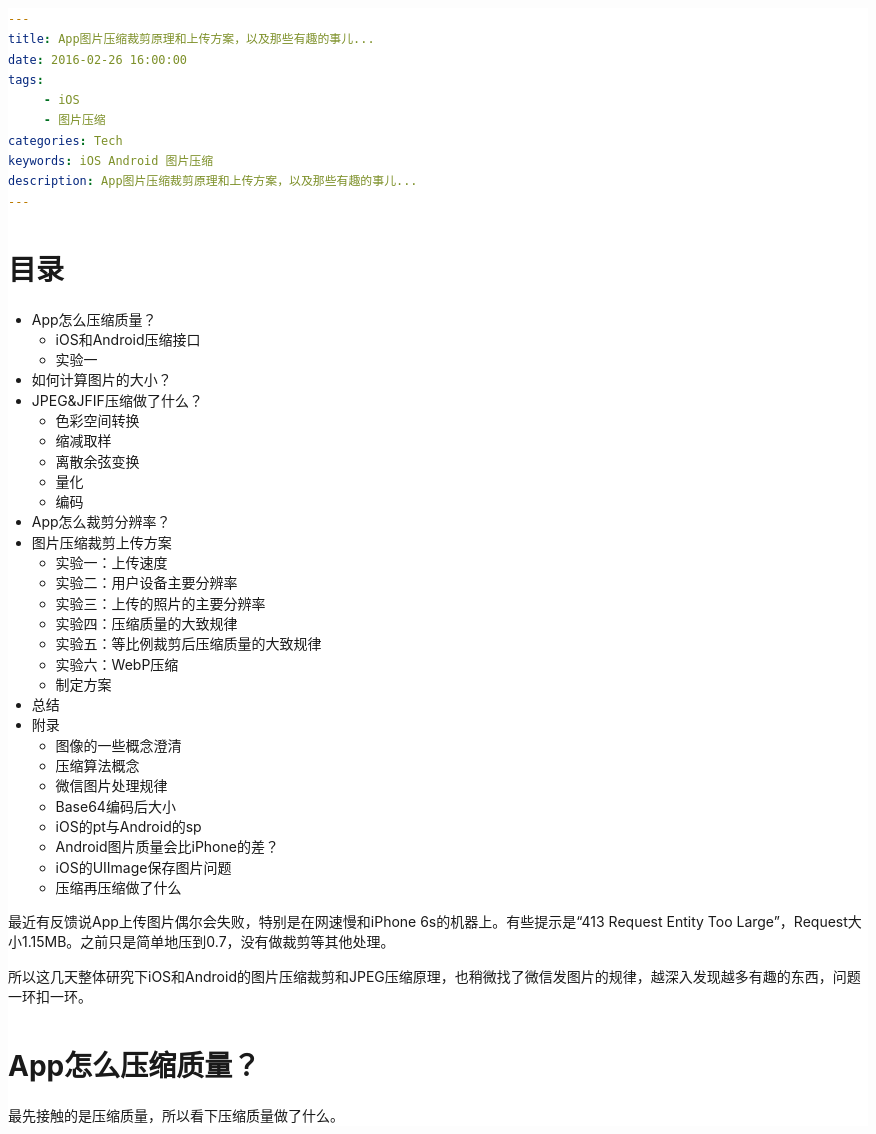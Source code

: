 ```yaml
---
title: App图片压缩裁剪原理和上传方案，以及那些有趣的事儿...
date: 2016-02-26 16:00:00
tags: 
     - iOS
     - 图片压缩
categories: Tech
keywords: iOS Android 图片压缩
description: App图片压缩裁剪原理和上传方案，以及那些有趣的事儿...
---
```


# 目录

- App怎么压缩质量？
  - iOS和Android压缩接口
  - 实验一
- 如何计算图片的大小？
- JPEG&JFIF压缩做了什么？
  - 色彩空间转换
  - 缩减取样
  - 离散余弦变换
  - 量化
  - 编码
- App怎么裁剪分辨率？
- 图片压缩裁剪上传方案
  - 实验一：上传速度
  - 实验二：用户设备主要分辨率
  - 实验三：上传的照片的主要分辨率
  - 实验四：压缩质量的大致规律
  - 实验五：等比例裁剪后压缩质量的大致规律
  - 实验六：WebP压缩
  - 制定方案
- 总结
- 附录
  - 图像的一些概念澄清
  - 压缩算法概念
  - 微信图片处理规律
  - Base64编码后大小
  - iOS的pt与Android的sp
  - Android图片质量会比iPhone的差？
  - iOS的UIImage保存图片问题
  - 压缩再压缩做了什么

最近有反馈说App上传图片偶尔会失败，特别是在网速慢和iPhone 6s的机器上。有些提示是“413 Request Entity Too Large”，Request大小1.15MB。之前只是简单地压到0.7，没有做裁剪等其他处理。

所以这几天整体研究下iOS和Android的图片压缩裁剪和JPEG压缩原理，也稍微找了微信发图片的规律，越深入发现越多有趣的东西，问题一环扣一环。

# App怎么压缩质量？
最先接触的是压缩质量，所以看下压缩质量做了什么。
